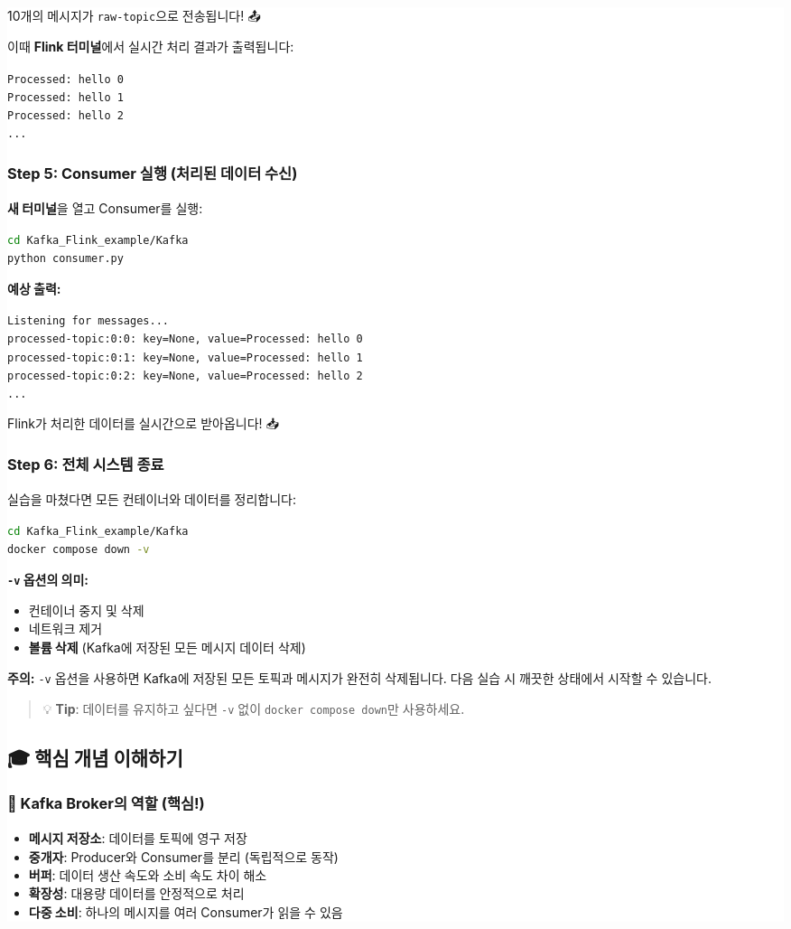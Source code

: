10개의 메시지가 `raw-topic`으로 전송됩니다! 📤

이때 **Flink 터미널**에서 실시간 처리 결과가 출력됩니다:
```
Processed: hello 0
Processed: hello 1
Processed: hello 2
...
```

### Step 5: Consumer 실행 (처리된 데이터 수신)

**새 터미널**을 열고 Consumer를 실행:

```bash
cd Kafka_Flink_example/Kafka
python consumer.py
```

**예상 출력:**
```
Listening for messages...
processed-topic:0:0: key=None, value=Processed: hello 0
processed-topic:0:1: key=None, value=Processed: hello 1
processed-topic:0:2: key=None, value=Processed: hello 2
...
```

Flink가 처리한 데이터를 실시간으로 받아옵니다! 📥

### Step 6: 전체 시스템 종료

실습을 마쳤다면 모든 컨테이너와 데이터를 정리합니다:

```bash
cd Kafka_Flink_example/Kafka
docker compose down -v
```

**`-v` 옵션의 의미:**
- 컨테이너 중지 및 삭제
- 네트워크 제거
- **볼륨 삭제** (Kafka에 저장된 모든 메시지 데이터 삭제)

**주의:** `-v` 옵션을 사용하면 Kafka에 저장된 모든 토픽과 메시지가 완전히 삭제됩니다. 다음 실습 시 깨끗한 상태에서 시작할 수 있습니다.

> 💡 **Tip**: 데이터를 유지하고 싶다면 `-v` 없이 `docker compose down`만 사용하세요.

## 🎓 핵심 개념 이해하기

### 🔹 Kafka Broker의 역할 (핵심!)
- **메시지 저장소**: 데이터를 토픽에 영구 저장
- **중개자**: Producer와 Consumer를 분리 (독립적으로 동작)
- **버퍼**: 데이터 생산 속도와 소비 속도 차이 해소
- **확장성**: 대용량 데이터를 안정적으로 처리
- **다중 소비**: 하나의 메시지를 여러 Consumer가 읽을 수 있음
